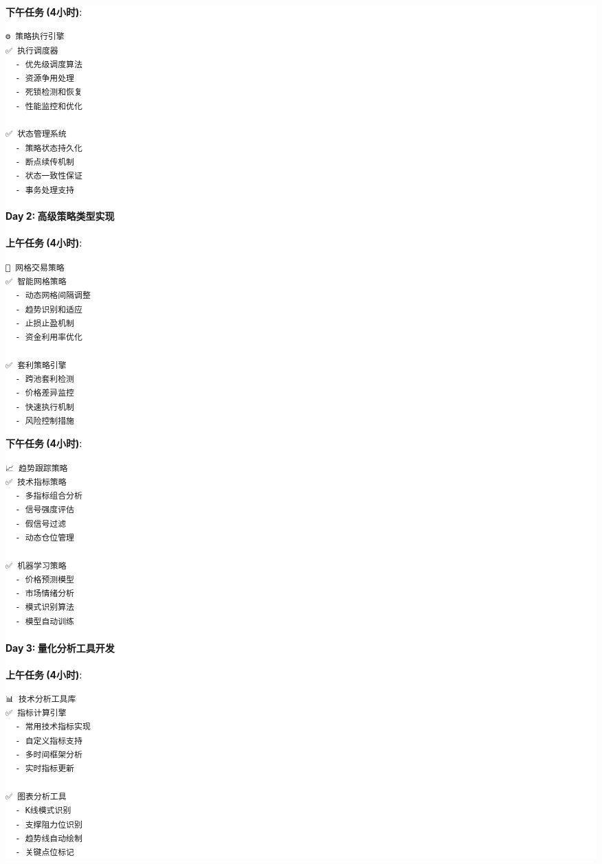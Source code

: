 **下午任务 (4小时)**:
```bash
⚙️ 策略执行引擎
✅ 执行调度器
  - 优先级调度算法
  - 资源争用处理
  - 死锁检测和恢复
  - 性能监控和优化

✅ 状态管理系统
  - 策略状态持久化
  - 断点续传机制
  - 状态一致性保证
  - 事务处理支持
```

#### **Day 2: 高级策略类型实现**

**上午任务 (4小时)**:
```bash
🎯 网格交易策略
✅ 智能网格策略
  - 动态网格间隔调整
  - 趋势识别和适应
  - 止损止盈机制
  - 资金利用率优化

✅ 套利策略引擎
  - 跨池套利检测
  - 价格差异监控
  - 快速执行机制
  - 风险控制措施
```

**下午任务 (4小时)**:
```bash
📈 趋势跟踪策略
✅ 技术指标策略
  - 多指标组合分析
  - 信号强度评估
  - 假信号过滤
  - 动态仓位管理

✅ 机器学习策略
  - 价格预测模型
  - 市场情绪分析
  - 模式识别算法
  - 模型自动训练
```

#### **Day 3: 量化分析工具开发**

**上午任务 (4小时)**:
```bash
📊 技术分析工具库
✅ 指标计算引擎
  - 常用技术指标实现
  - 自定义指标支持
  - 多时间框架分析
  - 实时指标更新

✅ 图表分析工具
  - K线模式识别
  - 支撑阻力位识别
  - 趋势线自动绘制
  - 关键点位标记
```